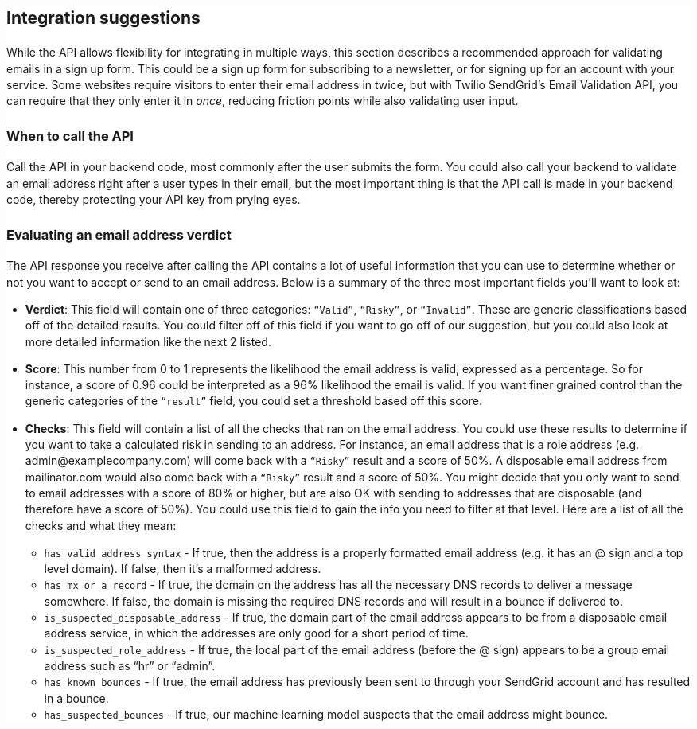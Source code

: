 ## Integration suggestions

While the API allows flexibility for integrating in multiple ways, this section describes a recommended approach for validating emails in a sign up form. This could be a sign up form for subscribing to a newsletter, or for signing up for an account with your service. Some websites require visitors to enter their email address in twice, but with Twilio SendGrid’s Email Validation API, you can require that they only enter it in *once*, reducing friction points while also validating user input.

### When to call the API

Call the API in your backend code, most commonly after the user submits the form. You could also call your backend to validate an email address right after a user types in their email, but the most important thing is that the API call is made in your backend code, thereby protecting your API key from prying eyes.

### Evaluating an email address verdict

The API response you receive after calling the API contains a lot of useful information that you can use to determine whether or not you want to accept or send to an email address. Below is a summary of the three most important fields you’ll want to look at:

- **Verdict**: This field will contain one of three categories: `“Valid”`, `“Risky”`, or `“Invalid”`. These are generic classifications based off of the detailed results. You could filter off of this field if you want to go off of our suggestion, but you could also look at more detailed information like the next 2 listed.

- **Score**: This number from 0 to 1 represents the likelihood the email address is valid, expressed as a percentage. So for instance, a score of 0.96 could be interpreted as a 96% likelihood the email is valid. If you want finer grained control than the generic categories of the `“result”` field, you could set a threshold based off this score.

- **Checks**: This field will contain a list of all the checks that ran on the email address. You could use these results to determine if you want to take a calculated risk in sending to an address. For instance, an email address that is a role address (e.g. admin@examplecompany.com) will come back with a `“Risky”` result and a score of 50%. A disposable email address from mailinator.com would also come back with a `“Risky”` result and a score of 50%. You might decide that you only want to send to email addresses with a score of 80% or higher, but are also OK with sending to addresses that are disposable (and therefore have a score of 50%). You could use this field to gain the info you need to filter at that level. Here are a list of all the checks and what they mean:

    - ``has_valid_address_syntax`` - If true, then the address is a properly formatted email address (e.g. it has an @ sign and a top level domain). If false, then it’s a malformed address.
    - ``has_mx_or_a_record`` - If true, the domain on the address has all the necessary DNS records to deliver a message somewhere. If false, the domain is missing the required DNS records and will result in a bounce if delivered to.
    - ``is_suspected_disposable_address`` - If true, the domain part of the email address appears to be from a disposable email address service, in which the addresses are only good for a short period of time.
    - ``is_suspected_role_address`` - If true, the local part of the email address (before the @ sign) appears to be a group email address such as “hr” or “admin”.
    - ``has_known_bounces`` - If true, the email address has previously been sent to through your SendGrid account and has resulted in a bounce.
    - ``has_suspected_bounces`` - If true, our machine learning model suspects that the email address might bounce.
